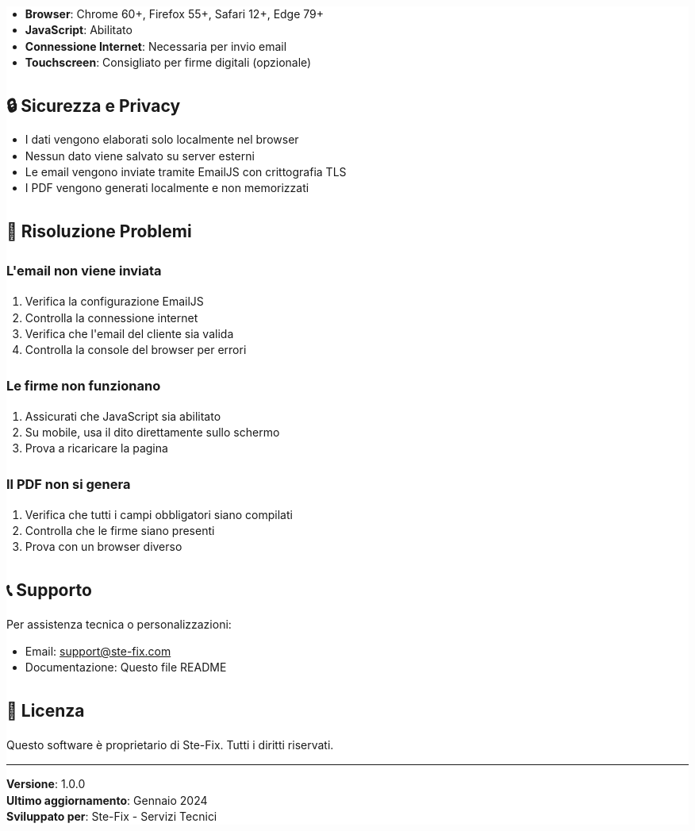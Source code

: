 - **Browser**: Chrome 60+, Firefox 55+, Safari 12+, Edge 79+
- **JavaScript**: Abilitato
- **Connessione Internet**: Necessaria per invio email
- **Touchscreen**: Consigliato per firme digitali (opzionale)

## 🔒 Sicurezza e Privacy

- I dati vengono elaborati solo localmente nel browser
- Nessun dato viene salvato su server esterni
- Le email vengono inviate tramite EmailJS con crittografia TLS
- I PDF vengono generati localmente e non memorizzati

## 🐛 Risoluzione Problemi

### L'email non viene inviata
1. Verifica la configurazione EmailJS
2. Controlla la connessione internet
3. Verifica che l'email del cliente sia valida
4. Controlla la console del browser per errori

### Le firme non funzionano
1. Assicurati che JavaScript sia abilitato
2. Su mobile, usa il dito direttamente sullo schermo
3. Prova a ricaricare la pagina

### Il PDF non si genera
1. Verifica che tutti i campi obbligatori siano compilati
2. Controlla che le firme siano presenti
3. Prova con un browser diverso

## 📞 Supporto

Per assistenza tecnica o personalizzazioni:
- Email: support@ste-fix.com
- Documentazione: Questo file README

## 📄 Licenza

Questo software è proprietario di Ste-Fix. Tutti i diritti riservati.

---

**Versione**: 1.0.0  
**Ultimo aggiornamento**: Gennaio 2024  
**Sviluppato per**: Ste-Fix - Servizi Tecnici